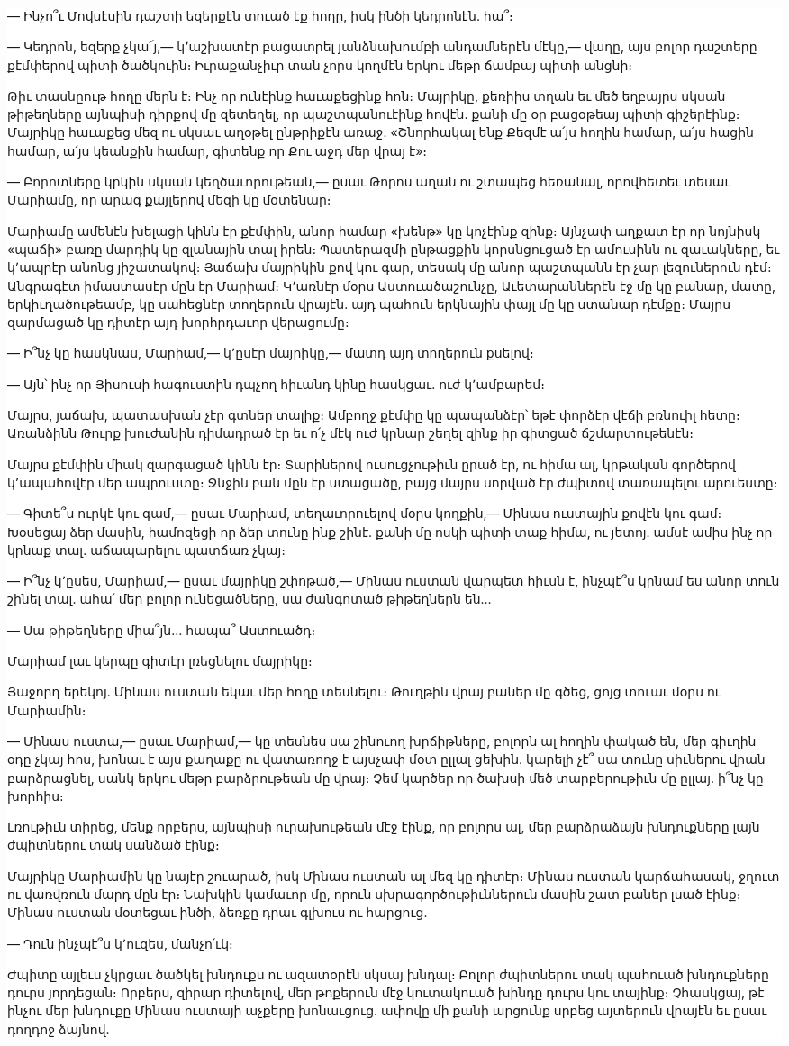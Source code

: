 — Ինչո՞ւ Մովսէսին դաշտի եզերքէն տուած էք հողը, իսկ ինծի կեդրոնէն. հա՞։

— Կեդրոն, եզերք չկա՜յ,— կ՚աշխատէր բացատրել յանձնախումբի անդամներէն մէկը,— վաղը, այս բոլոր դաշտերը քէմփերով պիտի ծածկուին։ Իւրաքանչիւր տան չորս կողմէն երկու մեթր ճամբայ պիտի անցնի։

Թիւ տասնըութ հողը մերն է։ Ինչ որ ունէինք հաւաքեցինք հոն։ Մայրիկը, քեռիիս տղան եւ մեծ եղբայրս սկսան թիթեղները այնպիսի դիրքով մը զետեղել, որ պաշտպանուէինք հովէն. քանի մը օր բացօթեայ պիտի գիշերէինք։ Մայրիկը հաւաքեց մեզ ու սկսաւ աղօթել ընթրիքէն առաջ. «Շնորհակալ ենք Քեզմէ ա՛յս հողին համար, ա՛յս հացին համար, ա՛յս կեանքին համար, գիտենք որ Քու աջդ մեր վրայ է»։

— Բորոտները կրկին սկսան կեղծաւորութեան,— ըսաւ Թորոս աղան ու շտապեց հեռանալ, որովհետեւ տեսաւ Մարիամը, որ արագ քայլերով մեզի կը մօտենար։

Մարիամը ամենէն խելացի կինն էր քէմփին, անոր համար «խենթ» կը կոչէինք զինք։ Այնչափ աղքատ էր որ նոյնիսկ «պաճի» բառը մարդիկ կը զլանային տալ իրեն։ Պատերազմի ընթացքին կորսնցուցած էր ամուսինն ու զաւակները, եւ կ՚ապրէր անոնց յիշատակով։ Յաճախ մայրիկին քով կու գար, տեսակ մը անոր պաշտպանն էր չար լեզուներուն դէմ։ Անգրագէտ իմաստասէր մըն էր Մարիամ։ Կ՚առնէր մօրս Աստուածաշունչը, Աւետարաններէն էջ մը կը բանար, մատը, երկիւղածութեամբ, կը սահեցնէր տողերուն վրայէն. այդ պահուն երկնային փայլ մը կը ստանար դէմքը։ Մայրս զարմացած կը դիտէր այդ խորհրդաւոր վերացումը։

— Ի՞նչ կը հասկնաս, Մարիամ,— կ՚ըսէր մայրիկը,— մատդ այդ տողերուն քսելով։

— Այն՝ ինչ որ Յիսուսի հագուստին դպչող հիւանդ կինը հասկցաւ. ուժ կ՚ամբարեմ։

Մայրս, յաճախ, պատասխան չէր գտներ տալիք։ Ամբողջ քէմփը կը պապանձէր՝ եթէ փորձէր վէճի բռնուիլ հետը։ Առանձինն Թուրք խուժանին դիմադրած էր եւ ո՛չ մէկ ուժ կրնար շեղել զինք իր գիտցած ճշմարտութենէն։

Մայրս քէմփին միակ զարգացած կինն էր։ Տարիներով ուսուցչութիւն ըրած էր, ու հիմա ալ, կրթական գործերով կ՚ապահովէր մեր ապրուստը։ Ջնջին բան մըն էր ստացածը, բայց մայրս սորված էր ժպիտով տառապելու արուեստը։

— Գիտե՞ս ուրկէ կու գամ,— ըսաւ Մարիամ, տեղաւորուելով մօրս կողքին,— Մինաս ուստային քովէն կու գամ։ Խօսեցայ ձեր մասին, համոզեցի որ ձեր տունը ինք շինէ. քանի մը ոսկի պիտի տաք հիմա, ու յետոյ. ամսէ ամիս ինչ որ կրնաք տալ. աճապարելու պատճառ չկայ։

— Ի՞նչ կ՚ըսես, Մարիամ,— ըսաւ մայրիկը շփոթած,— Մինաս ուստան վարպետ հիւսն է, ինչպէ՞ս կրնամ ես անոր տուն շինել տալ. ահա՛ մեր բոլոր ունեցածները, սա ժանգոտած թիթեղներն են…

— Սա թիթեղները միա՞յն… հապա՞ Աստուածդ։

Մարիամ լաւ կերպը գիտէր լռեցնելու մայրիկը։

Յաջորդ երեկոյ. Մինաս ուստան եկաւ մեր հողը տեսնելու։ Թուղթին վրայ բաներ մը գծեց, ցոյց տուաւ մօրս ու Մարիամին։

— Մինաս ուստա,— ըսաւ Մարիամ,— կը տեսնես սա շինուող խրճիթները, բոլորն ալ հողին փակած են, մեր գիւղին օդը չկայ հոս, խոնաւ է այս քաղաքը ու վատառողջ է այսչափ մօտ ըլլալ ցեխին. կարելի չէ՞ սա տունը սիւներու վրան բարձրացնել, սանկ երկու մեթր բարձրութեան մը վրայ։ Չեմ կարծեր որ ծախսի մեծ տարբերութիւն մը ըլլայ. ի՞նչ կը խորհիս։

Լռութիւն տիրեց, մենք որբերս, այնպիսի ուրախութեան մէջ էինք, որ բոլորս ալ, մեր բարձրաձայն խնդուքները լայն ժպիտներու տակ սանձած էինք։

Մայրիկը Մարիամին կը նայէր շուարած, իսկ Մինաս ուստան ալ մեզ կը դիտէր։ Մինաս ուստան կարճահասակ, ջղուտ ու վառվռուն մարդ մըն էր։ Նախկին կամաւոր մը, որուն սխրագործութիւններուն մասին շատ բաներ լսած էինք։ Մինաս ուստան մօտեցաւ ինծի, ձեռքը դրաւ գլխուս ու հարցուց.

— Դուն ինչպէ՞ս կ՚ուզես, մանչո՛ւկ։

Ժպիտը այլեւս չկրցաւ ծածկել խնդուքս ու ազատօրէն սկսայ խնդալ։ Բոլոր ժպիտներու տակ պահուած խնդուքները դուրս յորդեցան։ Որբերս, զիրար դիտելով, մեր թոքերուն մէջ կուտակուած խինդը դուրս կու տայինք։ Չհասկցայ, թէ ինչու մեր խնդուքը Մինաս ուստայի աչքերը խոնաւցուց. ափովը մի քանի արցունք սրբեց այտերուն վրայէն եւ ըսաւ դողդոջ ձայնով.
